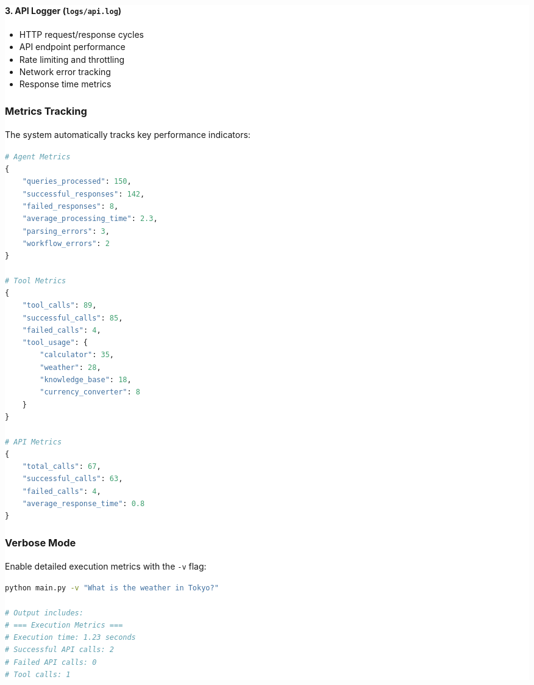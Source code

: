 #### 3. **API Logger** (`logs/api.log`)

- HTTP request/response cycles
- API endpoint performance
- Rate limiting and throttling
- Network error tracking
- Response time metrics

### Metrics Tracking

The system automatically tracks key performance indicators:

```python
# Agent Metrics
{
    "queries_processed": 150,
    "successful_responses": 142,
    "failed_responses": 8,
    "average_processing_time": 2.3,
    "parsing_errors": 3,
    "workflow_errors": 2
}

# Tool Metrics
{
    "tool_calls": 89,
    "successful_calls": 85,
    "failed_calls": 4,
    "tool_usage": {
        "calculator": 35,
        "weather": 28,
        "knowledge_base": 18,
        "currency_converter": 8
    }
}

# API Metrics
{
    "total_calls": 67,
    "successful_calls": 63,
    "failed_calls": 4,
    "average_response_time": 0.8
}
```

### Verbose Mode

Enable detailed execution metrics with the `-v` flag:

```bash
python main.py -v "What is the weather in Tokyo?"

# Output includes:
# === Execution Metrics ===
# Execution time: 1.23 seconds
# Successful API calls: 2
# Failed API calls: 0
# Tool calls: 1
```
